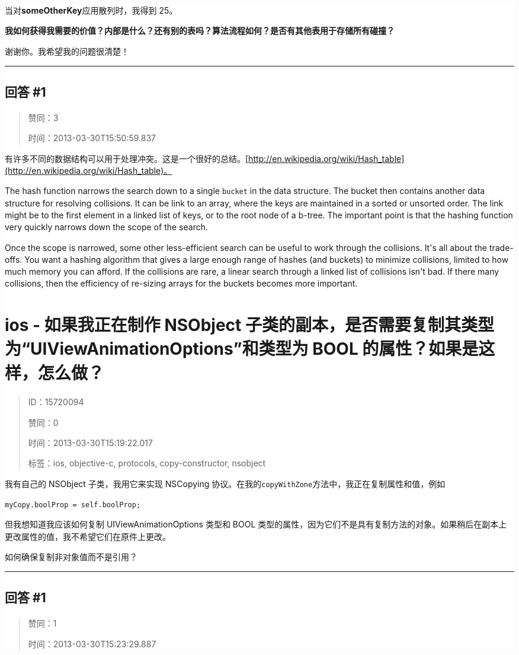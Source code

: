 当对**someOtherKey**应用散列时，我得到 25。

**我如何获得我需要的价值？内部是什么？还有别的表吗？算法流程如何？是否有其他表用于存储所有碰撞？**

谢谢你。我希望我的问题很清楚！

* * *

## 回答 #1

> 赞同：3
> 
> 时间：2013-03-30T15:50:59.837

有许多不同的数据结构可以用于处理冲突。这是一个很好的总结。[http://en.wikipedia.org/wiki/Hash_table](http://en.wikipedia.org/wiki/Hash_table)。

The hash function narrows the search down to a single `bucket` in the data structure. The bucket then contains another data structure for resolving collisions. It can be link to an array, where the keys are maintained in a sorted or unsorted order. The link might be to the first element in a linked list of keys, or to the root node of a b-tree. The important point is that the hashing function very quickly narrows down the scope of the search.

Once the scope is narrowed, some other less-efficient search can be useful to work through the collisions. It's all about the trade-offs. You want a hashing algorithm that gives a large enough range of hashes (and buckets) to minimize collisions, limited to how much memory you can afford. If the collisions are rare, a linear search through a linked list of collisions isn't bad. If there many collisions, then the efficiency of re-sizing arrays for the buckets becomes more important.

# ios - 如果我正在制作 NSObject 子类的副本，是否需要复制其类型为“UIViewAnimationOptions”和类型为 BOOL 的属性？如果是这样，怎么做？

> ID：15720094
> 
> 赞同：0
> 
> 时间：2013-03-30T15:19:22.017
> 
> 标签：ios, objective-c, protocols, copy-constructor, nsobject

我有自己的 NSObject 子类，我用它来实现 NSCopying 协议。在我的`copyWithZone`方法中，我正在复制属性和值，例如

```
myCopy.boolProp = self.boolProp; 
```

但我想知道我应该如何复制 UIViewAnimationOptions 类型和 BOOL 类型的属性，因为它们不是具有复制方法的对象。如果稍后在副本上更改属性的值，我不希望它们在原件上更改。

如何确保复制非对象值而不是引用？

* * *

## 回答 #1

> 赞同：1
> 
> 时间：2013-03-30T15:23:29.887
